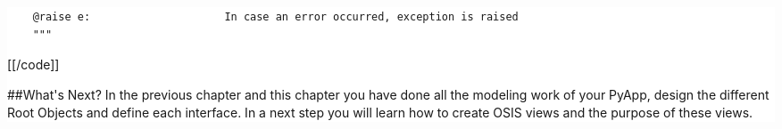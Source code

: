         @raise e:                     In case an error occurred, exception is raised
        """
[[/code]]

##What's Next?
In the previous chapter and this chapter you have done all the modeling work of your PyApp, design the different Root Objects and define each interface.
In a next step you will learn how to create OSIS views and the purpose of these views.
